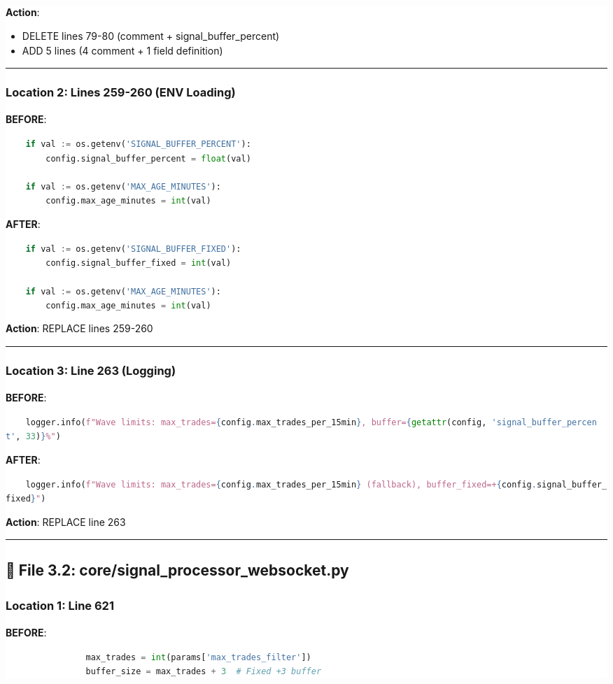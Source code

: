**Action**:
- DELETE lines 79-80 (comment + signal_buffer_percent)
- ADD 5 lines (4 comment + 1 field definition)

---

### Location 2: Lines 259-260 (ENV Loading)

**BEFORE**:
```python
    if val := os.getenv('SIGNAL_BUFFER_PERCENT'):
        config.signal_buffer_percent = float(val)

    if val := os.getenv('MAX_AGE_MINUTES'):
        config.max_age_minutes = int(val)
```

**AFTER**:
```python
    if val := os.getenv('SIGNAL_BUFFER_FIXED'):
        config.signal_buffer_fixed = int(val)

    if val := os.getenv('MAX_AGE_MINUTES'):
        config.max_age_minutes = int(val)
```

**Action**: REPLACE lines 259-260

---

### Location 3: Line 263 (Logging)

**BEFORE**:
```python
    logger.info(f"Wave limits: max_trades={config.max_trades_per_15min}, buffer={getattr(config, 'signal_buffer_percent', 33)}%")
```

**AFTER**:
```python
    logger.info(f"Wave limits: max_trades={config.max_trades_per_15min} (fallback), buffer_fixed=+{config.signal_buffer_fixed}")
```

**Action**: REPLACE line 263

---

## 📁 File 3.2: core/signal_processor_websocket.py

### Location 1: Line 621

**BEFORE**:
```python
                max_trades = int(params['max_trades_filter'])
                buffer_size = max_trades + 3  # Fixed +3 buffer
```
